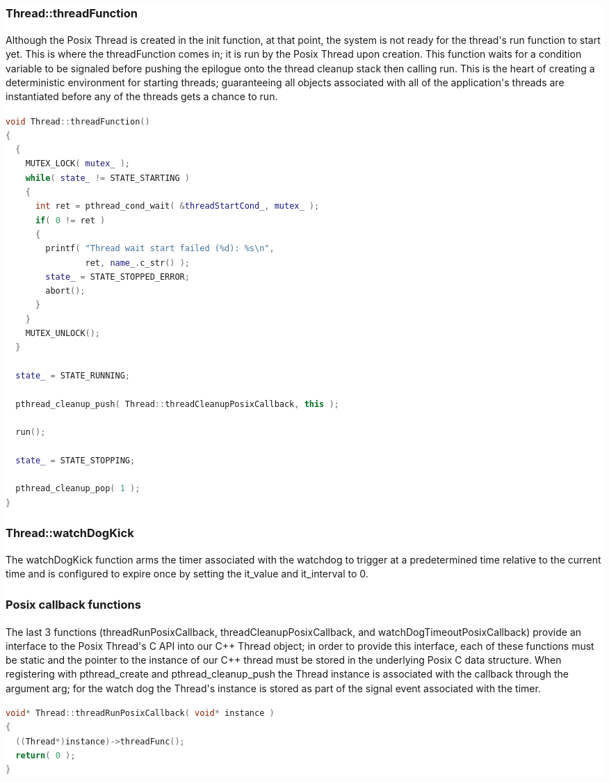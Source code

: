 ### Thread::threadFunction
Although the Posix Thread is created in the init function, at that point, the system is not ready for the thread's run function to start yet. This is where the threadFunction comes in; it is run by the Posix Thread upon creation. This function waits for a condition variable to be signaled before pushing the epilogue onto the thread cleanup stack then calling run. This is the heart of creating a deterministic environment for starting threads; guaranteeing all objects associated with all of the application's threads are instantiated before any of the threads gets a chance to run.
```cpp
void Thread::threadFunction()
{
  {
    MUTEX_LOCK( mutex_ );
    while( state_ != STATE_STARTING )
    {
      int ret = pthread_cond_wait( &threadStartCond_, mutex_ );
      if( 0 != ret )
      {
        printf( "Thread wait start failed (%d): %s\n", 
                ret, name_.c_str() );
        state_ = STATE_STOPPED_ERROR;
        abort();
      }
    }
    MUTEX_UNLOCK();
  }

  state_ = STATE_RUNNING;

  pthread_cleanup_push( Thread::threadCleanupPosixCallback, this );

  run();

  state_ = STATE_STOPPING;

  pthread_cleanup_pop( 1 );
}
```

### Thread::watchDogKick
The watchDogKick function arms the timer associated with the watchdog to trigger at a predetermined time relative to the current time and is configured to expire once by setting the it_value and it_interval to 0.

### Posix callback functions
The last 3 functions (threadRunPosixCallback, threadCleanupPosixCallback, and watchDogTimeoutPosixCallback) provide an interface to the Posix Thread's C API into our C++ Thread object; in order to provide this interface, each of these functions must be static and the pointer to the instance of our C++ thread must be stored in the underlying Posix C data structure. When registering with pthread_create and pthread_cleanup_push the Thread instance is associated with the callback through the argument arg; for the watch dog the Thread's instance is stored as part of the signal event associated with the timer. 
```cpp
void* Thread::threadRunPosixCallback( void* instance )
{
  ((Thread*)instance)->threadFunc();
  return( 0 );
}
```
